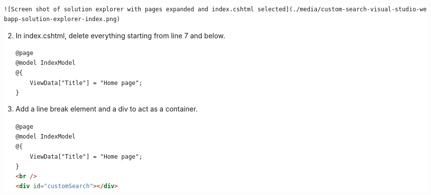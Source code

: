     ![Screen shot of solution explorer with pages expanded and index.cshtml selected](./media/custom-search-visual-studio-webapp-solution-explorer-index.png)

2. In index.cshtml, delete everything starting from line 7 and below.
    
    ``` razor
    @page
    @model IndexModel
    @{
        ViewData["Title"] = "Home page";
    }    
    ```

3. Add a line break element and a div to act as a container.

    ``` html
    @page
    @model IndexModel
    @{
        ViewData["Title"] = "Home page";
    }
    <br />
    <div id="customSearch"></div>
    ```
